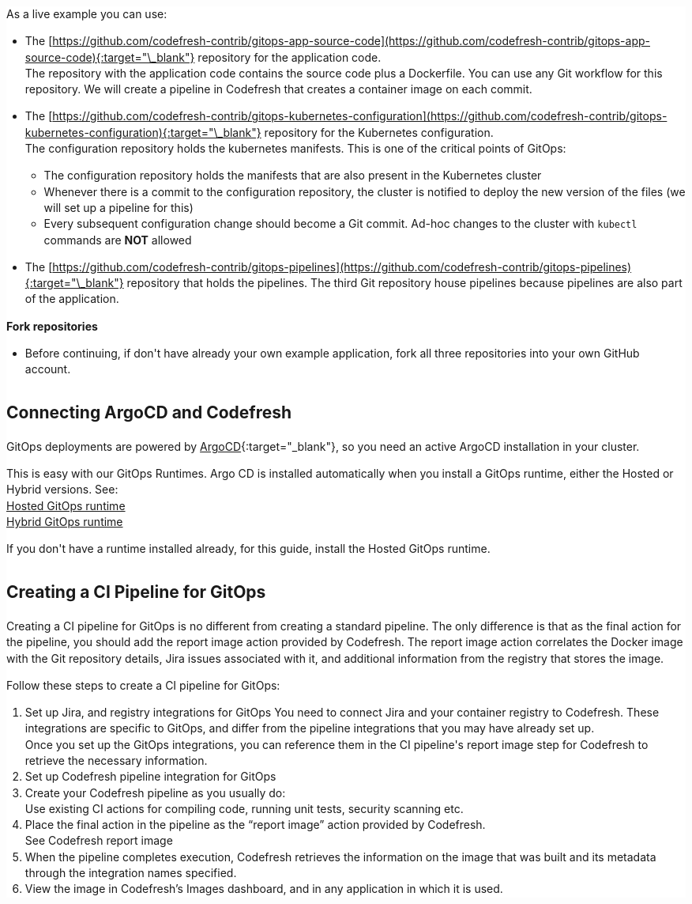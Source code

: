 As a live example you can use:

* The [https://github.com/codefresh-contrib/gitops-app-source-code](https://github.com/codefresh-contrib/gitops-app-source-code){:target="\_blank"} repository for the application code.  
  The repository with the application code contains the source code plus a Dockerfile. You can use any Git workflow for this repository. We will create a pipeline in Codefresh that creates a container image on each commit.  

* The [https://github.com/codefresh-contrib/gitops-kubernetes-configuration](https://github.com/codefresh-contrib/gitops-kubernetes-configuration){:target="\_blank"} repository for the Kubernetes configuration.   
  The configuration repository holds the kubernetes manifests. This is one of the critical points of GitOps:
    * The configuration repository holds the manifests that are also present in the Kubernetes cluster  
    * Whenever there is a commit to the configuration repository, the cluster is notified to deploy the new version of the files (we will set up a pipeline for this)
    * Every subsequent configuration change should become a Git commit. Ad-hoc changes to the cluster with `kubectl` commands are **NOT** allowed

* The [https://github.com/codefresh-contrib/gitops-pipelines](https://github.com/codefresh-contrib/gitops-pipelines){:target="\_blank"} repository that holds the pipelines.
  The third Git repository house pipelines because pipelines are also part of the application.

**Fork repositories**  

* Before continuing, if don't have already your own example application, fork all three repositories into your own GitHub account.

## Connecting ArgoCD and Codefresh

GitOps deployments are powered by [ArgoCD](https://argoproj.github.io/argo-cd/){:target="\_blank"}, so you need an active ArgoCD installation in your cluster.

This is easy with our GitOps Runtimes. Argo CD is installed automatically when you install a GitOps runtime, either the Hosted or Hybrid versions. See:  
[Hosted GitOps runtime]({{site.baseurl}}/docs/installation/gitops/hosted-runtime/)   
[Hybrid GitOps runtime]({{site.baseurl}}/docs/installation/gitops/hybrid-gitops/)  

If you don't have a runtime installed already, for this guide, install the Hosted GitOps runtime.



## Creating a CI Pipeline for GitOps

Creating a CI pipeline for GitOps is no different from creating a standard pipeline. The only difference is that as the final action for the pipeline, you should add the report image action provided by Codefresh. The report image action correlates the Docker image with the Git repository details, Jira issues associated with it, and additional information from the registry that stores the image. 

Follow these steps to create a CI pipeline for GitOps:

1. Set up Jira, and registry integrations for GitOps
  You need to connect Jira and your container registry to Codefresh. These integrations are specific to GitOps, and differ from the pipeline integrations that you may have already set up.  
  Once you set up the GitOps integrations, you can reference them in the CI pipeline's report image step for Codefresh to retrieve the necessary information.
1. Set up Codefresh pipeline integration for GitOps
1. Create your Codefresh pipeline as you usually do:  
   Use existing CI actions for compiling code, running unit tests, security scanning etc.
1. Place the final action in the pipeline as the “report image” action provided by Codefresh.  
  See Codefresh report image
1. When the pipeline completes execution, Codefresh retrieves the information on the image that was built and its metadata through the integration names specified.
1. View the image in Codefresh’s Images dashboard, and in any application in which it is used.
